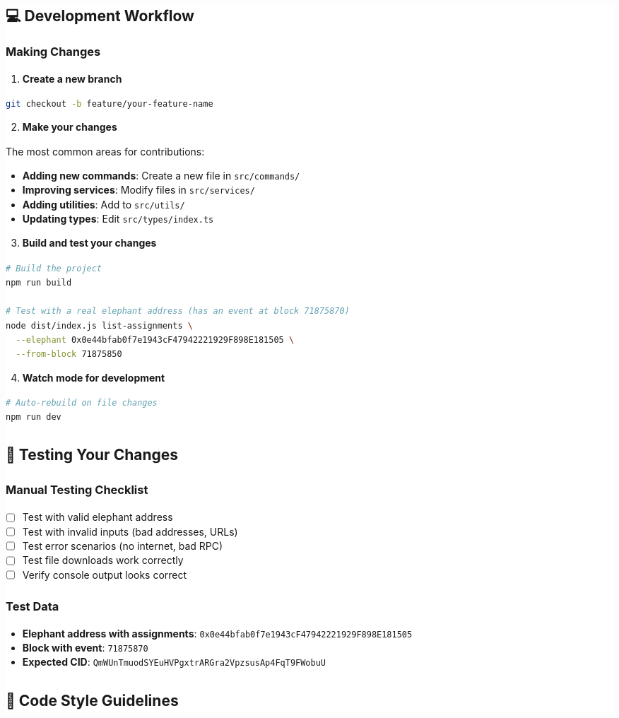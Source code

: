 ## 💻 Development Workflow

### Making Changes

1. **Create a new branch**

```bash
git checkout -b feature/your-feature-name
```

2. **Make your changes**

The most common areas for contributions:

- **Adding new commands**: Create a new file in `src/commands/`
- **Improving services**: Modify files in `src/services/`
- **Adding utilities**: Add to `src/utils/`
- **Updating types**: Edit `src/types/index.ts`

3. **Build and test your changes**

```bash
# Build the project
npm run build

# Test with a real elephant address (has an event at block 71875870)
node dist/index.js list-assignments \
  --elephant 0x0e44bfab0f7e1943cF47942221929F898E181505 \
  --from-block 71875850
```

4. **Watch mode for development**

```bash
# Auto-rebuild on file changes
npm run dev
```

## 🧪 Testing Your Changes

### Manual Testing Checklist

- [ ] Test with valid elephant address
- [ ] Test with invalid inputs (bad addresses, URLs)
- [ ] Test error scenarios (no internet, bad RPC)
- [ ] Test file downloads work correctly
- [ ] Verify console output looks correct

### Test Data

- **Elephant address with assignments**: `0x0e44bfab0f7e1943cF47942221929F898E181505`
- **Block with event**: `71875870`
- **Expected CID**: `QmWUnTmuodSYEuHVPgxtrARGra2VpzsusAp4FqT9FWobuU`

## 📝 Code Style Guidelines
